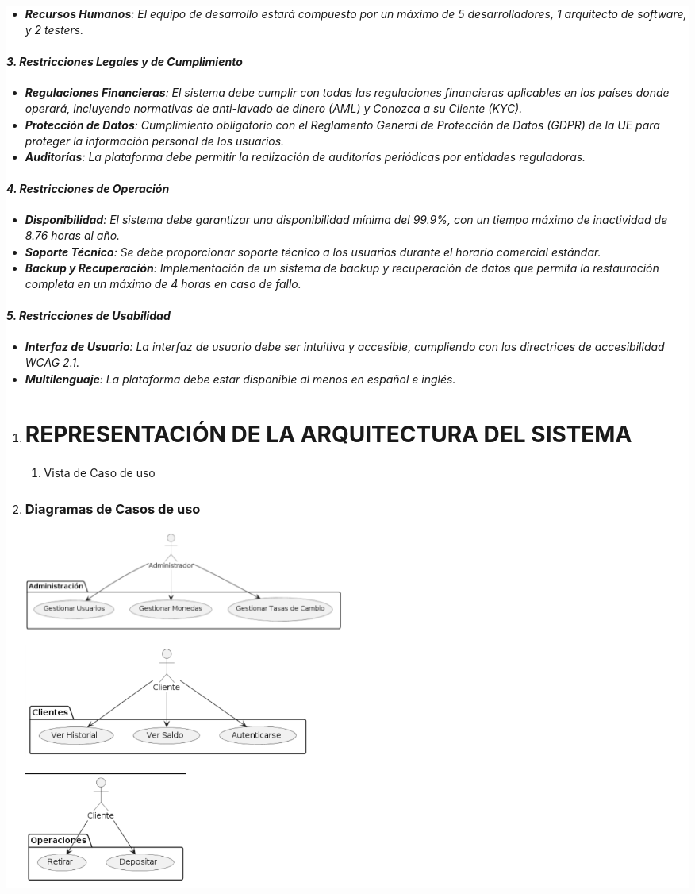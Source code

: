 - ***Recursos Humanos**: El equipo de desarrollo estará compuesto por un máximo de 5 desarrolladores, 1 arquitecto de software, y 2 testers.*
#### <a name="_3whwml4"></a>***3. Restricciones Legales y de Cumplimiento***
- ***Regulaciones Financieras**: El sistema debe cumplir con todas las regulaciones financieras aplicables en los países donde operará, incluyendo normativas de anti-lavado de dinero (AML) y Conozca a su Cliente (KYC).*
- ***Protección de Datos**: Cumplimiento obligatorio con el Reglamento General de Protección de Datos (GDPR) de la UE para proteger la información personal de los usuarios.*
- ***Auditorías**: La plataforma debe permitir la realización de auditorías periódicas por entidades reguladoras.*
#### <a name="_2bn6wsx"></a>***4. Restricciones de Operación***
- ***Disponibilidad**: El sistema debe garantizar una disponibilidad mínima del 99.9%, con un tiempo máximo de inactividad de 8.76 horas al año.*
- ***Soporte Técnico**: Se debe proporcionar soporte técnico a los usuarios durante el horario comercial estándar.*
- ***Backup y Recuperación**: Implementación de un sistema de backup y recuperación de datos que permita la restauración completa en un máximo de 4 horas en caso de fallo.*
#### <a name="_qsh70q"></a>***5. Restricciones de Usabilidad***
- ***Interfaz de Usuario**: La interfaz de usuario debe ser intuitiva y accesible, cumpliendo con las directrices de accesibilidad WCAG 2.1.*
- ***Multilenguaje**: La plataforma debe estar disponible al menos en español e inglés.*
1. # <a name="_3as4poj"></a>**REPRESENTACIÓN DE LA ARQUITECTURA DEL SISTEMA**
   1. <a name="_49x2ik5"></a>Vista de Caso de uso

1. ### <a name="_2p2csry"></a>Diagramas de Casos de uso
   ![](Aspose.Words.218616e4-5ab7-4af1-9e6f-790985066d61.003.png)

   ![](Aspose.Words.218616e4-5ab7-4af1-9e6f-790985066d61.004.png)

   ![](Aspose.Words.218616e4-5ab7-4af1-9e6f-790985066d61.005.png)
